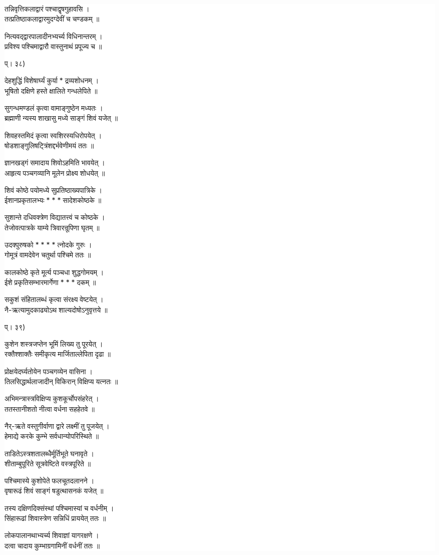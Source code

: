 तन्निवृत्तिकलाद्वारं पश्चाद्वृषगुहावसि ।  
तत्प्रतिष्ठाकलाद्वारमुदग्देवीं च चण्डकम् ॥  
  
नित्यवद्द्वारपालादीनभ्यर्च्य विधिनान्तरम् ।  
प्रविश्य पश्चिमाद्वारौ वास्तुनाथं प्रपूज्य च ॥  
  
प्। ३८)  
  
देहशुद्धिं विशेषार्घ्यं कुर्या * द्रव्यशोधनम् ।  
भूषितो दक्षिणे हस्ते क्षालिते गन्धलेपिते ॥  
  
सुगन्धमण्डलं कृत्वा वामाङ्गुष्ठेन मध्यतः ।  
ब्रह्माणी न्यस्य शाखासु मध्ये साङ्गं शिवं यजेत् ॥  
  
शिवहस्तमिदं कृत्वा स्वशिरस्यधिरोपयेत् ।  
षोडशाङ्गुलिषट्त्रिंशद्दर्भवेणीमयं ततः ॥  
  
ज्ञानखड्गं समादाय शिवोऽहमिति भावयेत् ।  
आहृत्य पञ्चगव्यानि मूलेन प्रोक्ष्य शोधयेत् ॥  
  
शिवं कोष्ठे पयोमध्ये सुप्रतिष्ठाख्यपात्रिके ।  
ईशानप्रकृतालभ्यः * * * सादेशकोष्ठके ॥  
  
सुशान्ते दधिवक्त्रेण विद्यातत्त्वं च कोष्ठके ।  
तेजोवत्पात्रके याम्ये त्रिवारन्रूपिणा घृतम् ॥  
  
उदक्पुरुषको * * * * त्नोदके गुरुः ।  
गोमूत्रं वामदेवेन चतुर्था पश्चिमे ततः ॥  
  
कालकोष्ठे कृते मूर्त्य पञ्चधा शुद्धगोमयम् ।  
ईशे प्रकृतिसम्भारमार्गेणा * * * दकम् ॥  
  
सकुशं संहितालब्धं कृत्वा संरक्ष्य वेष्टयेत् ।  
नै-ऋत्यामुदकाढ्योऽथ शाल्यदोषोऽनुवृत्तये ॥  
  
प्। ३९)  
  
कुशेन शस्त्रजप्तेन भूमिं लिख्य तु पूरयेत् ।  
रक्तैश्शाक्तैः समीकृत्य मार्जिताल्लेपिता दृढा ॥  
  
प्रोक्षयेदर्घ्यतोयेन पञ्चगव्येन वासिना ।  
तिलसिद्धार्थलाजादीन् विकिरान् विक्षिप्य यत्नतः ॥  
  
अभिमन्त्रास्त्रविक्षिप्य कुशकूर्चोपसंहरेत् ।  
ततस्तानीशतो नीत्वा वर्धना सहहेतवे ॥  
  
नैर्-ऋते वस्तुगीर्वाणा द्वारे लक्ष्मीं तु पूजयेत् ।  
हेमाद्ये करके कुम्भे सर्वधान्योपरिस्थिते ॥  
  
ताडितेऽस्त्रशतालब्धैर्मूर्तिभूते घनावृते ।  
शीताम्बुपूरिते सूत्रवेष्टिते वस्त्रपूरिते ॥  
  
पश्चिमास्ये कुशोपेते फलचूतदलानने ।  
वृषारूढं शिवं साङ्गं षडुत्थासनकं यजेत् ॥  
  
तस्य दक्षिणदिक्संस्थां पश्चिमास्यां च वर्धनीम् ।  
सिंहारूढां शिवास्त्रेण सन्निधिं प्राययेत् ततः ॥  
  
लोकपालानथाभ्यर्च्य शिवाज्ञां यागरक्षणे ।  
दत्वा चादाय कुम्भाग्रगामिनीं वर्धनीं ततः ॥  
  